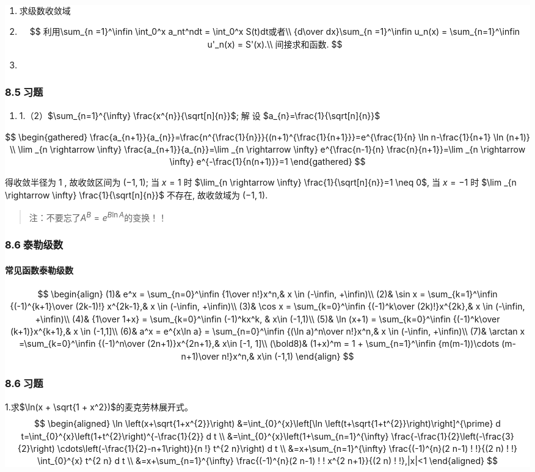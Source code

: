 1. 求级数收敛域

2. $$
   利用\sum_{n =1}^\infin \int_0^x a_nt^ndt = \int_0^x S(t)dt或者\\
    {d\over dx}\sum_{n =1}^\infin u_n(x) = \sum_{n=1}^\infin u'_n(x) = S'(x).\\
    间接求和函数.
   $$

3. 

### 8.5 习题

1. 1.（2）$\sum_{n=1}^{\infty} \frac{x^{n}}{\sqrt[n]{n}}$;
   解 设 $a_{n}=\frac{1}{\sqrt[n]{n}}$

$$
\begin{gathered}
\frac{a_{n+1}}{a_{n}}=\frac{n^{\frac{1}{n}}}{(n+1)^{\frac{1}{n+1}}}=e^{\frac{1}{n} \ln n-\frac{1}{n+1} \ln (n+1)} \\
\lim _{n \rightarrow \infty} \frac{a_{n+1}}{a_{n}}=\lim _{n \rightarrow \infty} e^{\frac{n-1}{n} \frac{n}{n+1}}=\lim _{n \rightarrow \infty} e^{-\frac{1}{n(n+1)}}=1
\end{gathered}
$$

得收敛半径为 1 , 故收敛区间为 $(-1,1)$;
当 $x=1$ 时 $\lim_{n \rightarrow \infty} \frac{1}{\sqrt[n]{n}}=1 \neq 0$, 当 $x=-1$ 时 $\lim _{n \rightarrow \infty} \frac{1}{\sqrt[n]{n}}$ 不存在, 故收敛域为 $(-1,1)$.

> 注：不要忘了$A^B = e^{B\ln A}$的变换！！

### 8.6 泰勒级数

#### 常见函数泰勒级数

$$
\begin{align}
(1)& e^x = \sum_{n=0}^\infin {1\over n!}x^n,& x \in (-\infin, +\infin)\\
(2)& \sin x = \sum_{k=1}^\infin {(-1)^{k+1}\over (2k-1)!} x^{2k-1},& x \in (-\infin, +\infin)\\
(3)& \cos x = \sum_{k=0}^\infin {(-1)^k\over (2k)!}x^{2k},& x \in (-\infin, +\infin)\\
(4)& {1\over 1+x} = \sum_{k=0}^\infin (-1)^kx^k, & x\in (-1,1)\\
(5)& \ln (x+1) = \sum_{k=0}^\infin {(-1)^k\over (k+1)}x^{k+1},& x \in (-1,1]\\
(6)& a^x = e^{x\ln a} = \sum_{n=0}^\infin {(\ln a)^n\over n!}x^n,& x \in (-\infin, +\infin)\\
(7)& \arctan x  =\sum_{k=0}^\infin {(-1)^n\over (2n+1)}x^{2n+1},& x\in [-1, 1]\\
(\bold8)& (1+x)^m = 1 + \sum_{n=1}^\infin {m(m-1))\cdots (m-n+1)\over n!}x^n,& x\in (-1,1)
\end{align}
$$

### 8.6 习题

1.求$\ln(x + \sqrt{1 + x^2})$的麦克劳林展开式。
$$
\begin{aligned}
   \ln \left(x+\sqrt{1+x^{2}}\right) &=\int_{0}^{x}\left[\ln \left(t+\sqrt{1+t^{2}}\right)\right]^{\prime} d t=\int_{0}^{x}\left(1+t^{2}\right)^{-\frac{1}{2}} d t \\
   &=\int_{0}^{x}\left(1+\sum_{n=1}^{\infty} \frac{-\frac{1}{2}\left(-\frac{3}{2}\right) \cdots\left(-\frac{1}{2}-n+1\right)}{n !} t^{2 n}\right) d t \\
   &=x+\sum_{n=1}^{\infty} \frac{(-1)^{n}(2 n-1) ! !}{(2 n) ! !} \int_{0}^{x} t^{2 n} d t \\
   &=x+\sum_{n=1}^{\infty} \frac{(-1)^{n}(2 n-1) ! ! x^{2 n+1}}{(2 n) ! !},|x|<1
   \end{aligned}
$$

